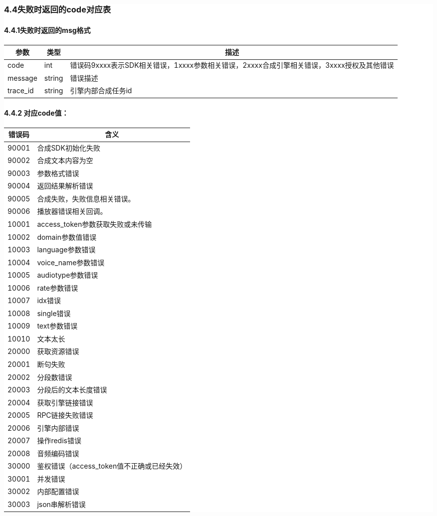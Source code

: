 ### 4.4失败时返回的code对应表
#### 4.4.1失败时返回的msg格式
| 参数 | 类型 |描述|
|--------|--------|--------|
|code	|int	|错误码9xxxx表示SDK相关错误，1xxxx参数相关错误，2xxxx合成引擎相关错误，3xxxx授权及其他错误|
|message	|string|	错误描述|
|trace_id	|string	|引擎内部合成任务id|

#### 4.4.2 对应code值：
| 错误码 | 含义 |
|--------|--------|
|90001	|合成SDK初始化失败|
|90002	|合成文本内容为空|
|90003	|参数格式错误|
|90004	|返回结果解析错误|
|90005	|合成失败，失败信息相关错误。|
|90006	|播放器错误相关回调。|
|10001	|access_token参数获取失败或未传输|
|10002	|domain参数值错误|
|10003	|language参数错误|
|10004	|voice_name参数错误|
|10005	|audiotype参数错误|
|10006	|rate参数错误|
|10007	|idx错误|
|10008	|single错误|
|10009	|text参数错误|
|10010	|文本太长|
|20000|	获取资源错误|
|20001	|断句失败|
|20002	|分段数错误|
|20003	|分段后的文本长度错误|
|20004	|获取引擎链接错误|
|20005	|RPC链接失败错误|
|20006	|引擎内部错误|
|20007|	操作redis错误|
|20008	|音频编码错误|
|30000	|鉴权错误（access_token值不正确或已经失效）|
|30001|	并发错误|
|30002	|内部配置错误|
|30003	|json串解析错误|